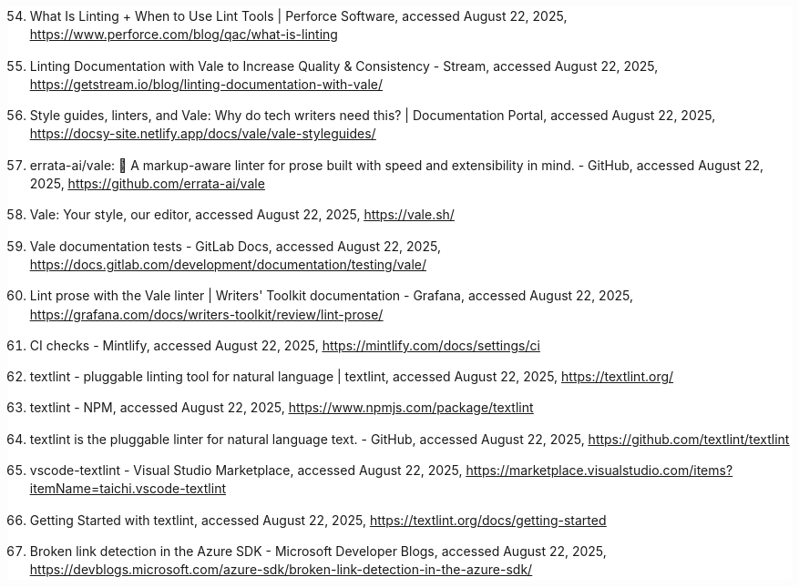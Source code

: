 54. What Is Linting + When to Use Lint Tools \| Perforce Software,
    accessed August 22, 2025,
    [<u>https://www.perforce.com/blog/qac/what-is-linting</u>](https://www.perforce.com/blog/qac/what-is-linting)

55. Linting Documentation with Vale to Increase Quality & Consistency -
    Stream, accessed August 22, 2025,
    [<u>https://getstream.io/blog/linting-documentation-with-vale/</u>](https://getstream.io/blog/linting-documentation-with-vale/)

56. Style guides, linters, and Vale: Why do tech writers need this? \|
    Documentation Portal, accessed August 22, 2025,
    [<u>https://docsy-site.netlify.app/docs/vale/vale-styleguides/</u>](https://docsy-site.netlify.app/docs/vale/vale-styleguides/)

57. errata-ai/vale: :pencil: A markup-aware linter for prose built with
    speed and extensibility in mind. - GitHub, accessed August 22, 2025,
    [<u>https://github.com/errata-ai/vale</u>](https://github.com/errata-ai/vale)

58. Vale: Your style, our editor, accessed August 22, 2025,
    [<u>https://vale.sh/</u>](https://vale.sh/)

59. Vale documentation tests - GitLab Docs, accessed August 22, 2025,
    [<u>https://docs.gitlab.com/development/documentation/testing/vale/</u>](https://docs.gitlab.com/development/documentation/testing/vale/)

60. Lint prose with the Vale linter \| Writers' Toolkit documentation -
    Grafana, accessed August 22, 2025,
    [<u>https://grafana.com/docs/writers-toolkit/review/lint-prose/</u>](https://grafana.com/docs/writers-toolkit/review/lint-prose/)

61. CI checks - Mintlify, accessed August 22, 2025,
    [<u>https://mintlify.com/docs/settings/ci</u>](https://mintlify.com/docs/settings/ci)

62. textlint - pluggable linting tool for natural language \| textlint,
    accessed August 22, 2025,
    [<u>https://textlint.org/</u>](https://textlint.org/)

63. textlint - NPM, accessed August 22, 2025,
    [<u>https://www.npmjs.com/package/textlint</u>](https://www.npmjs.com/package/textlint)

64. textlint is the pluggable linter for natural language text. -
    GitHub, accessed August 22, 2025,
    [<u>https://github.com/textlint/textlint</u>](https://github.com/textlint/textlint)

65. vscode-textlint - Visual Studio Marketplace, accessed August 22,
    2025,
    [<u>https://marketplace.visualstudio.com/items?itemName=taichi.vscode-textlint</u>](https://marketplace.visualstudio.com/items?itemName=taichi.vscode-textlint)

66. Getting Started with textlint, accessed August 22, 2025,
    [<u>https://textlint.org/docs/getting-started</u>](https://textlint.org/docs/getting-started)

67. Broken link detection in the Azure SDK - Microsoft Developer Blogs,
    accessed August 22, 2025,
    [<u>https://devblogs.microsoft.com/azure-sdk/broken-link-detection-in-the-azure-sdk/</u>](https://devblogs.microsoft.com/azure-sdk/broken-link-detection-in-the-azure-sdk/)
